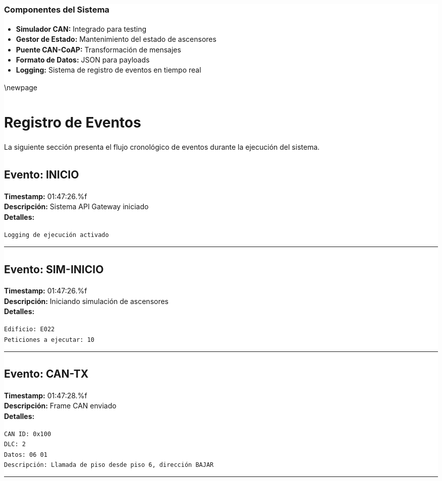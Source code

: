 ### Componentes del Sistema

- **Simulador CAN:** Integrado para testing
- **Gestor de Estado:** Mantenimiento del estado de ascensores
- **Puente CAN-CoAP:** Transformación de mensajes
- **Formato de Datos:** JSON para payloads
- **Logging:** Sistema de registro de eventos en tiempo real

\newpage

# Registro de Eventos

La siguiente sección presenta el flujo cronológico de eventos durante la ejecución del sistema.

## Evento: INICIO

**Timestamp:** 01:47:26.%f  
**Descripción:** Sistema API Gateway iniciado  
**Detalles:**

```
Logging de ejecución activado
```

---

## Evento: SIM-INICIO

**Timestamp:** 01:47:26.%f  
**Descripción:** Iniciando simulación de ascensores  
**Detalles:**

```
Edificio: E022
Peticiones a ejecutar: 10
```

---

## Evento: CAN-TX

**Timestamp:** 01:47:28.%f  
**Descripción:** Frame CAN enviado  
**Detalles:**

```
CAN ID: 0x100
DLC: 2
Datos: 06 01 
Descripción: Llamada de piso desde piso 6, dirección BAJAR
```

---
